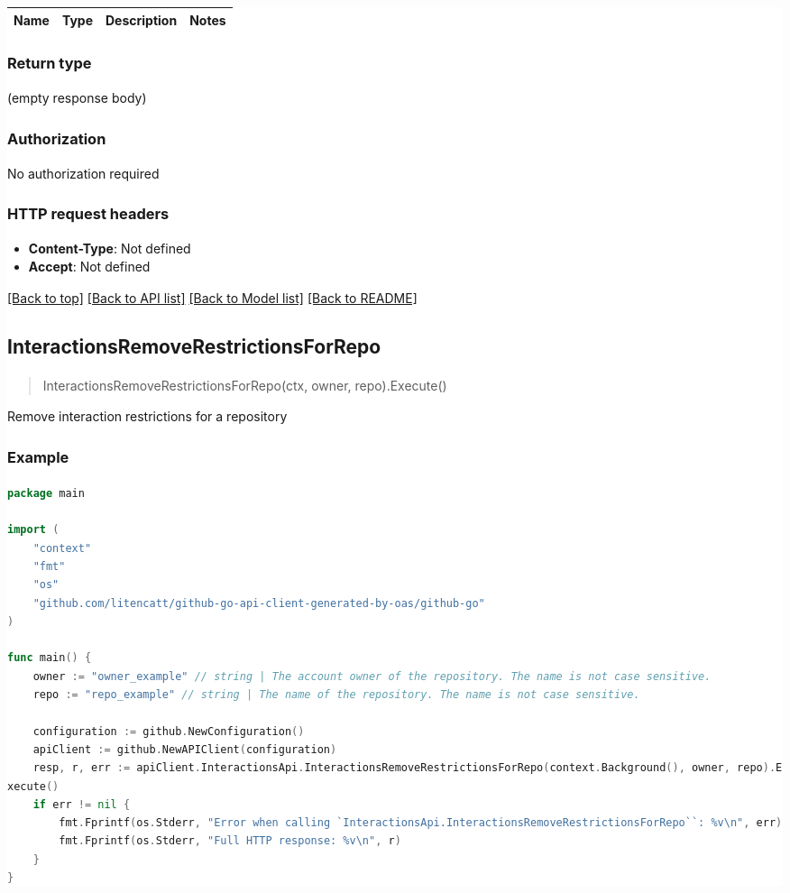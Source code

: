 
Name | Type | Description  | Notes
------------- | ------------- | ------------- | -------------


### Return type

 (empty response body)

### Authorization

No authorization required

### HTTP request headers

- **Content-Type**: Not defined
- **Accept**: Not defined

[[Back to top]](#) [[Back to API list]](../README.md#documentation-for-api-endpoints)
[[Back to Model list]](../README.md#documentation-for-models)
[[Back to README]](../README.md)


## InteractionsRemoveRestrictionsForRepo

> InteractionsRemoveRestrictionsForRepo(ctx, owner, repo).Execute()

Remove interaction restrictions for a repository



### Example

```go
package main

import (
    "context"
    "fmt"
    "os"
    "github.com/litencatt/github-go-api-client-generated-by-oas/github-go"
)

func main() {
    owner := "owner_example" // string | The account owner of the repository. The name is not case sensitive.
    repo := "repo_example" // string | The name of the repository. The name is not case sensitive.

    configuration := github.NewConfiguration()
    apiClient := github.NewAPIClient(configuration)
    resp, r, err := apiClient.InteractionsApi.InteractionsRemoveRestrictionsForRepo(context.Background(), owner, repo).Execute()
    if err != nil {
        fmt.Fprintf(os.Stderr, "Error when calling `InteractionsApi.InteractionsRemoveRestrictionsForRepo``: %v\n", err)
        fmt.Fprintf(os.Stderr, "Full HTTP response: %v\n", r)
    }
}
```
